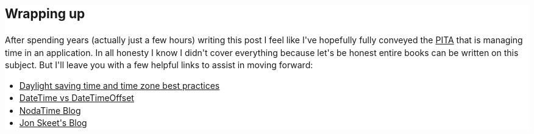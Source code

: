 ## Wrapping up

After spending years (actually just a few hours) writing this post I feel like I've hopefully fully conveyed the [PITA](https://www.thefreedictionary.com/Pain+In+the+Ass) that is managing time in an application. In all honesty I know I didn't cover everything because let's be honest entire books can be written on this subject. But I'll leave you with a few helpful links to assist in moving forward:

- [Daylight saving time and time zone best practices](https://stackoverflow.com/questions/2532729/daylight-saving-time-and-time-zone-best-practices)
- [DateTime vs DateTimeOffset](https://stackoverflow.com/questions/4331189/datetime-vs-datetimeoffset)
- [NodaTime Blog](https://blog.nodatime.org/)
- [Jon Skeet's Blog](https://codeblog.jonskeet.uk/)
